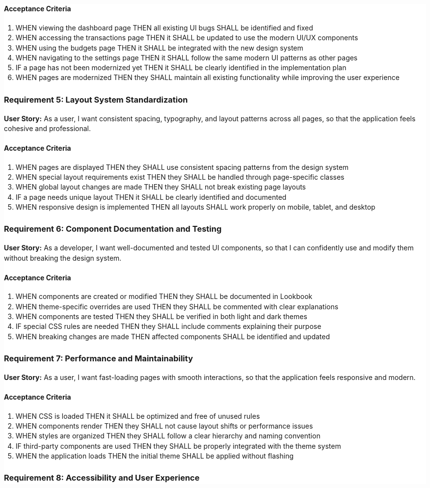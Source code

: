 #### Acceptance Criteria

1. WHEN viewing the dashboard page THEN all existing UI bugs SHALL be identified and fixed
2. WHEN accessing the transactions page THEN it SHALL be updated to use the modern UI/UX components
3. WHEN using the budgets page THEN it SHALL be integrated with the new design system
4. WHEN navigating to the settings page THEN it SHALL follow the same modern UI patterns as other pages
5. IF a page has not been modernized yet THEN it SHALL be clearly identified in the implementation plan
6. WHEN pages are modernized THEN they SHALL maintain all existing functionality while improving the user experience

### Requirement 5: Layout System Standardization

**User Story:** As a user, I want consistent spacing, typography, and layout patterns across all pages, so that the application feels cohesive and professional.

#### Acceptance Criteria

1. WHEN pages are displayed THEN they SHALL use consistent spacing patterns from the design system
2. WHEN special layout requirements exist THEN they SHALL be handled through page-specific classes
3. WHEN global layout changes are made THEN they SHALL not break existing page layouts
4. IF a page needs unique layout THEN it SHALL be clearly identified and documented
5. WHEN responsive design is implemented THEN all layouts SHALL work properly on mobile, tablet, and desktop

### Requirement 6: Component Documentation and Testing

**User Story:** As a developer, I want well-documented and tested UI components, so that I can confidently use and modify them without breaking the design system.

#### Acceptance Criteria

1. WHEN components are created or modified THEN they SHALL be documented in Lookbook
2. WHEN theme-specific overrides are used THEN they SHALL be commented with clear explanations
3. WHEN components are tested THEN they SHALL be verified in both light and dark themes
4. IF special CSS rules are needed THEN they SHALL include comments explaining their purpose
5. WHEN breaking changes are made THEN affected components SHALL be identified and updated

### Requirement 7: Performance and Maintainability

**User Story:** As a user, I want fast-loading pages with smooth interactions, so that the application feels responsive and modern.

#### Acceptance Criteria

1. WHEN CSS is loaded THEN it SHALL be optimized and free of unused rules
2. WHEN components render THEN they SHALL not cause layout shifts or performance issues
3. WHEN styles are organized THEN they SHALL follow a clear hierarchy and naming convention
4. IF third-party components are used THEN they SHALL be properly integrated with the theme system
5. WHEN the application loads THEN the initial theme SHALL be applied without flashing

### Requirement 8: Accessibility and User Experience
